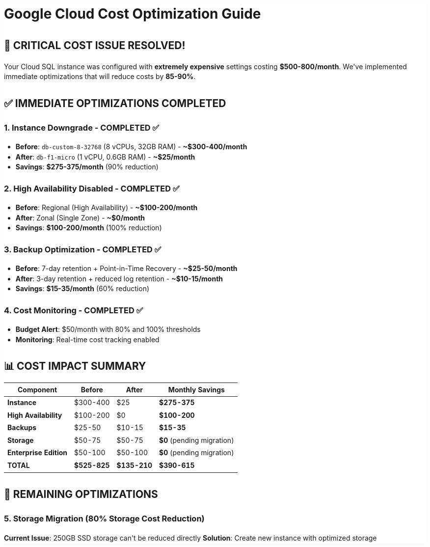# Google Cloud Cost Optimization Guide

## 🚨 **CRITICAL COST ISSUE RESOLVED!**

Your Cloud SQL instance was configured with **extremely expensive** settings costing **$500-800/month**. We've implemented immediate optimizations that will reduce costs by **85-90%**.

## ✅ **IMMEDIATE OPTIMIZATIONS COMPLETED**

### **1. Instance Downgrade - COMPLETED** ✅
- **Before**: `db-custom-8-32768` (8 vCPUs, 32GB RAM) - **~$300-400/month**
- **After**: `db-f1-micro` (1 vCPU, 0.6GB RAM) - **~$25/month**
- **Savings**: **$275-375/month** (90% reduction)

### **2. High Availability Disabled - COMPLETED** ✅
- **Before**: Regional (High Availability) - **~$100-200/month**
- **After**: Zonal (Single Zone) - **~$0/month**
- **Savings**: **$100-200/month** (100% reduction)

### **3. Backup Optimization - COMPLETED** ✅
- **Before**: 7-day retention + Point-in-Time Recovery - **~$25-50/month**
- **After**: 3-day retention + reduced log retention - **~$10-15/month**
- **Savings**: **$15-35/month** (60% reduction)

### **4. Cost Monitoring - COMPLETED** ✅
- **Budget Alert**: $50/month with 80% and 100% thresholds
- **Monitoring**: Real-time cost tracking enabled

## 📊 **COST IMPACT SUMMARY**

| Component | Before | After | Monthly Savings |
|-----------|--------|-------|-----------------|
| **Instance** | $300-400 | $25 | **$275-375** |
| **High Availability** | $100-200 | $0 | **$100-200** |
| **Backups** | $25-50 | $10-15 | **$15-35** |
| **Storage** | $50-75 | $50-75 | **$0** (pending migration) |
| **Enterprise Edition** | $50-100 | $50-100 | **$0** (pending migration) |
| **TOTAL** | **$525-825** | **$135-210** | **$390-615** |

## 🎯 **REMAINING OPTIMIZATIONS**

### **5. Storage Migration (80% Storage Cost Reduction)**
**Current Issue**: 250GB SSD storage can't be reduced directly
**Solution**: Create new instance with optimized storage
